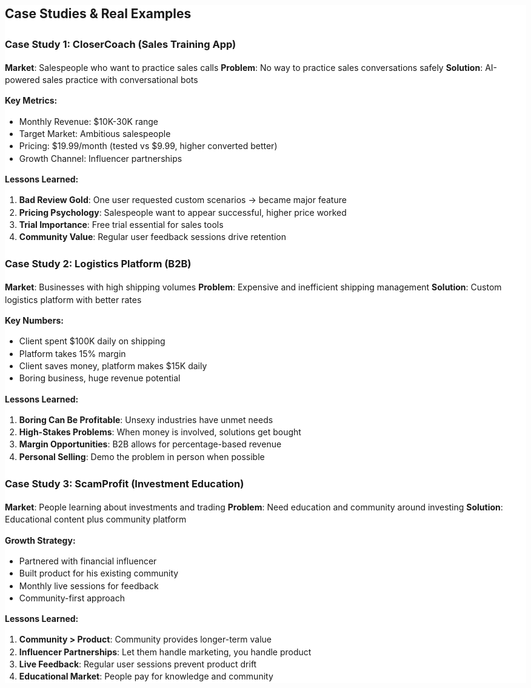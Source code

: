 ## Case Studies & Real Examples

### Case Study 1: CloserCoach (Sales Training App)

**Market**: Salespeople who want to practice sales calls
**Problem**: No way to practice sales conversations safely
**Solution**: AI-powered sales practice with conversational bots

**Key Metrics:**
- Monthly Revenue: $10K-30K range
- Target Market: Ambitious salespeople
- Pricing: $19.99/month (tested vs $9.99, higher converted better)
- Growth Channel: Influencer partnerships

**Lessons Learned:**
1. **Bad Review Gold**: One user requested custom scenarios → became major feature
2. **Pricing Psychology**: Salespeople want to appear successful, higher price worked
3. **Trial Importance**: Free trial essential for sales tools
4. **Community Value**: Regular user feedback sessions drive retention

### Case Study 2: Logistics Platform (B2B)

**Market**: Businesses with high shipping volumes
**Problem**: Expensive and inefficient shipping management
**Solution**: Custom logistics platform with better rates

**Key Numbers:**
- Client spent $100K daily on shipping
- Platform takes 15% margin
- Client saves money, platform makes $15K daily
- Boring business, huge revenue potential

**Lessons Learned:**
1. **Boring Can Be Profitable**: Unsexy industries have unmet needs
2. **High-Stakes Problems**: When money is involved, solutions get bought
3. **Margin Opportunities**: B2B allows for percentage-based revenue
4. **Personal Selling**: Demo the problem in person when possible

### Case Study 3: ScamProfit (Investment Education)

**Market**: People learning about investments and trading
**Problem**: Need education and community around investing
**Solution**: Educational content plus community platform

**Growth Strategy:**
- Partnered with financial influencer
- Built product for his existing community
- Monthly live sessions for feedback
- Community-first approach

**Lessons Learned:**
1. **Community > Product**: Community provides longer-term value
2. **Influencer Partnerships**: Let them handle marketing, you handle product
3. **Live Feedback**: Regular user sessions prevent product drift
4. **Educational Market**: People pay for knowledge and community
